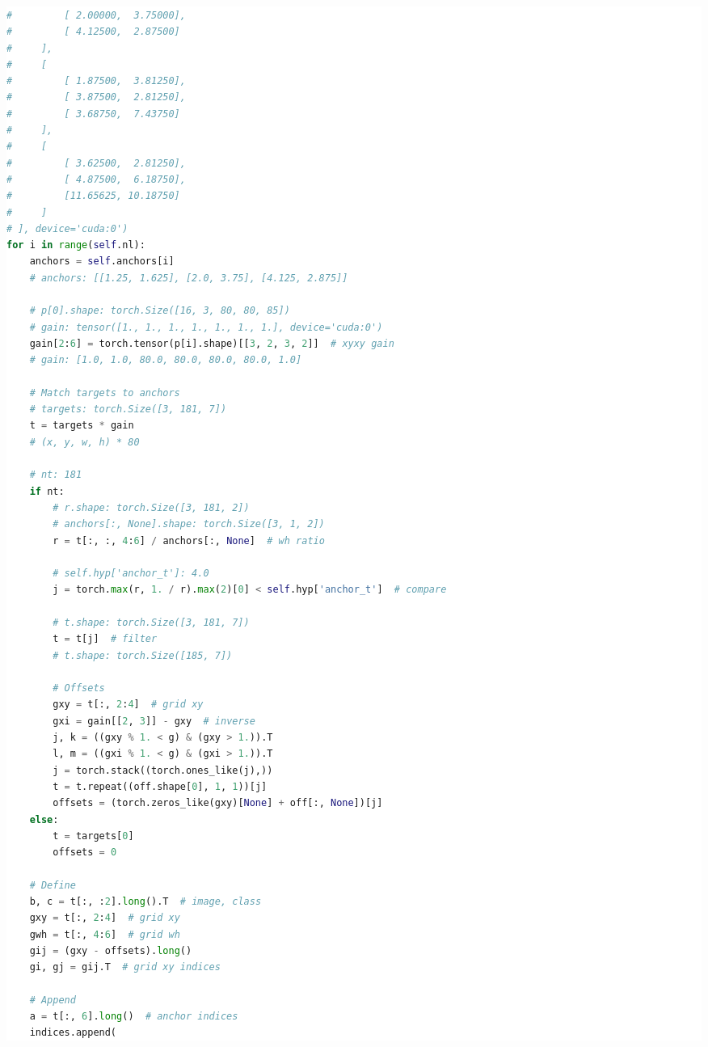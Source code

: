 ```python
#         [ 2.00000,  3.75000],
#         [ 4.12500,  2.87500]
#     ],
#     [
#         [ 1.87500,  3.81250],
#         [ 3.87500,  2.81250],
#         [ 3.68750,  7.43750]
#     ],
#     [
#         [ 3.62500,  2.81250],
#         [ 4.87500,  6.18750],
#         [11.65625, 10.18750]
#     ]
# ], device='cuda:0')
for i in range(self.nl):
    anchors = self.anchors[i]
    # anchors: [[1.25, 1.625], [2.0, 3.75], [4.125, 2.875]]
    
    # p[0].shape: torch.Size([16, 3, 80, 80, 85])
    # gain: tensor([1., 1., 1., 1., 1., 1., 1.], device='cuda:0')
    gain[2:6] = torch.tensor(p[i].shape)[[3, 2, 3, 2]]  # xyxy gain
    # gain: [1.0, 1.0, 80.0, 80.0, 80.0, 80.0, 1.0]

    # Match targets to anchors
    # targets: torch.Size([3, 181, 7])
    t = targets * gain
    # (x, y, w, h) * 80 
    
    # nt: 181
    if nt:
        # r.shape: torch.Size([3, 181, 2])
        # anchors[:, None].shape: torch.Size([3, 1, 2])
        r = t[:, :, 4:6] / anchors[:, None]  # wh ratio
        
        # self.hyp['anchor_t']: 4.0
        j = torch.max(r, 1. / r).max(2)[0] < self.hyp['anchor_t']  # compare

        # t.shape: torch.Size([3, 181, 7])
        t = t[j]  # filter
        # t.shape: torch.Size([185, 7])

        # Offsets
        gxy = t[:, 2:4]  # grid xy
        gxi = gain[[2, 3]] - gxy  # inverse
        j, k = ((gxy % 1. < g) & (gxy > 1.)).T
        l, m = ((gxi % 1. < g) & (gxi > 1.)).T
        j = torch.stack((torch.ones_like(j),))
        t = t.repeat((off.shape[0], 1, 1))[j]
        offsets = (torch.zeros_like(gxy)[None] + off[:, None])[j]
    else:
        t = targets[0]
        offsets = 0

    # Define
    b, c = t[:, :2].long().T  # image, class
    gxy = t[:, 2:4]  # grid xy
    gwh = t[:, 4:6]  # grid wh
    gij = (gxy - offsets).long()
    gi, gj = gij.T  # grid xy indices

    # Append
    a = t[:, 6].long()  # anchor indices
    indices.append(
```